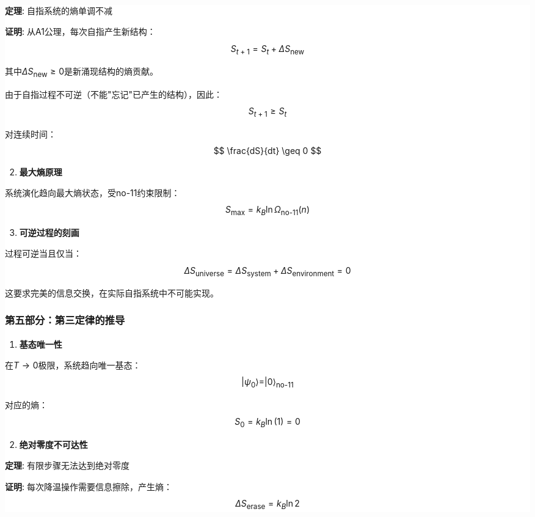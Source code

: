 **定理**: 自指系统的熵单调不减

**证明**:
从A1公理，每次自指产生新结构：
$$
S_{t+1} = S_t + \Delta S_{\text{new}}
$$

其中$\Delta S_{\text{new}} \geq 0$是新涌现结构的熵贡献。

由于自指过程不可逆（不能"忘记"已产生的结构），因此：
$$
S_{t+1} \geq S_t
$$

对连续时间：
$$
\frac{dS}{dt} \geq 0
$$

2. **最大熵原理**

系统演化趋向最大熵状态，受no-11约束限制：
$$
S_{\max} = k_B \ln \Omega_{\text{no-11}}(n)
$$

3. **可逆过程的刻画**

过程可逆当且仅当：
$$
\Delta S_{\text{universe}} = \Delta S_{\text{system}} + \Delta S_{\text{environment}} = 0
$$

这要求完美的信息交换，在实际自指系统中不可能实现。

### 第五部分：第三定律的推导

1. **基态唯一性**

在$T \to 0$极限，系统趋向唯一基态：
$$
|\psi_0\rangle = |0\rangle_{\text{no-11}}
$$

对应的熵：
$$
S_0 = k_B \ln(1) = 0
$$

2. **绝对零度不可达性**

**定理**: 有限步骤无法达到绝对零度

**证明**:
每次降温操作需要信息擦除，产生熵：
$$
\Delta S_{\text{erase}} = k_B \ln 2
$$
